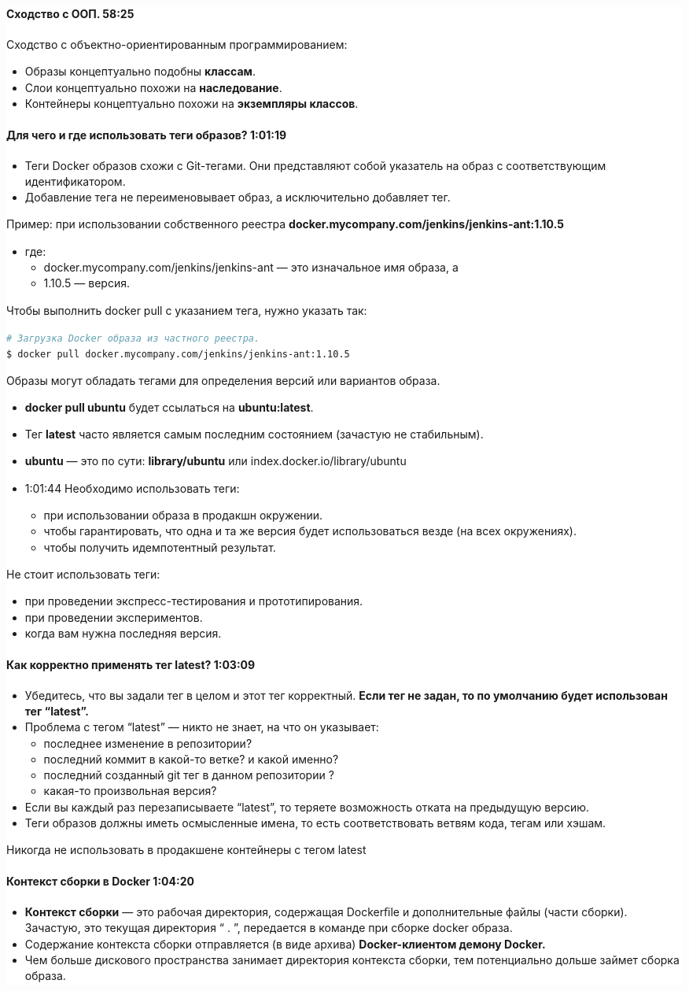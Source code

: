 #### Сходство с ООП. 58:25
Сходство с объектно-ориентированным программированием:
- Образы концептуально подобны **классам**.
- Слои концептуально похожи на **наследование**.
- Контейнеры концептуально похожи на **экземпляры классов**.

#### Для чего и где использовать теги образов? 1:01:19
- Теги Docker образов схожи с Git-тегами. Они представляют собой указатель на образ с соответствующим идентификатором.
- Добавление тега не переименовывает образ, а исключительно добавляет тег.

Пример: при использовании собственного реестра **docker.mycompany.com/jenkins/jenkins-ant:1.10.5**
- где:
  - docker.mycompany.com/jenkins/jenkins-ant — это изначальное имя образа, а 
  - 1.10.5 — версия. 

Чтобы выполнить docker pull с указанием тега, нужно указать так:

```bash
# Загрузка Docker образа из частного реестра.
$ docker pull docker.mycompany.com/jenkins/jenkins-ant:1.10.5
```

Образы могут обладать тегами для определения версий или вариантов образа.
- **docker pull ubuntu** будет ссылаться на **ubuntu:latest**.
- Тег **latest** часто является самым последним состоянием (зачастую не стабильным).
- **ubuntu** — это по сути: **library/ubuntu** или index.docker.io/library/ubuntu

- 1:01:44 Необходимо использовать теги:
  - при использовании образа в продакшн окружении.
  - чтобы гарантировать, что одна и та же версия будет использоваться везде (на всех окружениях).
  - чтобы получить идемпотентный результат.

Не стоит использовать теги:
- при проведении экспресс-тестирования и прототипирования.
- при проведении экспериментов.
- когда вам нужна последняя версия.

#### Как корректно применять тег latest? 1:03:09
- Убедитесь, что вы задали тег в целом и этот тег корректный. **Если тег не задан, то по умолчанию будет использован тег “latest”.**
- Проблема с тегом “latest” — никто не знает, на что он указывает:
  - последнее изменение в репозитории?
  - последний коммит в какой-то ветке? и какой именно?
  - последний созданный git тег в данном репозитории ?
  - какая-то произвольная версия?
- Если вы каждый раз перезаписываете “latest”, то теряете возможность отката на предыдущую версию.
- Теги образов должны иметь осмысленные имена, то есть соответствовать ветвям кода, тегам или хэшам.

Никогда не использовать в продакшене контейнеры с тегом latest

#### Контекст сборки в Docker 1:04:20
- **Контекст сборки** — это рабочая директория, содержащая Dockerﬁle и дополнительные файлы (части сборки). Зачастую, это текущая директория “ . ”, передается в команде при сборке docker образа.
- Содержание контекста сборки отправляется (в виде архива) **Docker-клиентом демону Docker.**
- Чем больше дискового пространства занимает директория контекста сборки, тем потенциально дольше займет сборка образа.
